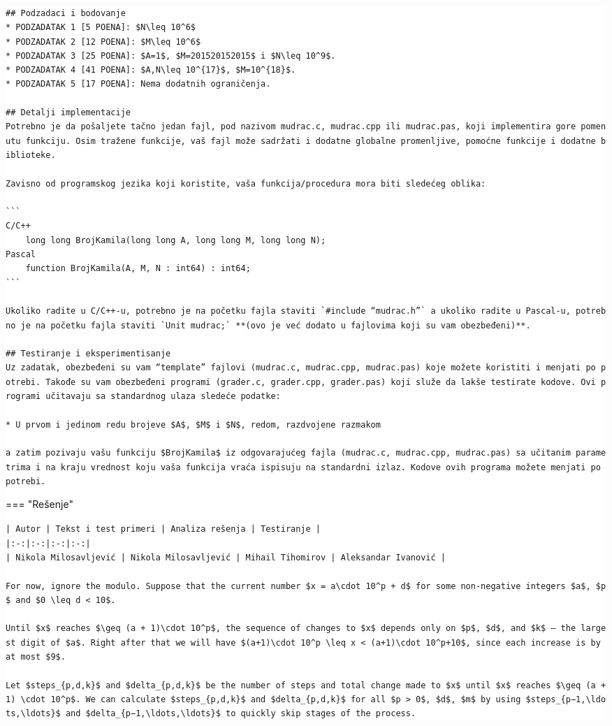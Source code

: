 	## Podzadaci i bodovanje
	* PODZADATAK 1 [5 POENA]: $N\leq 10^6$
	* PODZADATAK 2 [12 POENA]: $M\leq 10^6$
	* PODZADATAK 3 [25 POENA]: $A=1$, $M=201520152015$ i $N\leq 10^9$.
	* PODZADATAK 4 [41 POENA]: $A,N\leq 10^{17}$, $M=10^{18}$.
	* PODZADATAK 5 [17 POENA]: Nema dodatnih ograničenja.
	
	## Detalji implementacije
	Potrebno je da pošaljete tačno jedan fajl, pod nazivom mudrac.c, mudrac.cpp ili mudrac.pas, koji implementira gore pomenutu funkciju. Osim tražene funkcije, vaš fajl može sadržati i dodatne globalne promenljive, pomoćne funkcije i dodatne biblioteke.
	
	Zavisno od programskog jezika koji koristite, vaša funkcija/procedura mora biti sledećeg oblika:
	
	```
	C/C++
	    long long BrojKamila(long long A, long long M, long long N);
	Pascal
	    function BrojKamila(A, M, N : int64) : int64;
	```
	
	Ukoliko radite u C/C++-u, potrebno je na početku fajla staviti `#include “mudrac.h”` a ukoliko radite u Pascal-u, potrebno je na početku fajla staviti `Unit mudrac;` **(ovo je već dodato u fajlovima koji su vam obezbeđeni)**.
	
	## Testiranje i eksperimentisanje
	Uz zadatak, obezbeđeni su vam “template” fajlovi (mudrac.c, mudrac.cpp, mudrac.pas) koje možete koristiti i menjati po potrebi. Takođe su vam obezbeđeni programi (grader.c, grader.cpp, grader.pas) koji služe da lakše testirate kodove. Ovi programi učitavaju sa standardnog ulaza sledeće podatke:
	
	* U prvom i jedinom redu brojeve $A$, $M$ i $N$, redom, razdvojene razmakom
	
	a zatim pozivaju vašu funkciju $BrojKamila$ iz odgovarajućeg fajla (mudrac.c, mudrac.cpp, mudrac.pas) sa učitanim parametrima i na kraju vrednost koju vaša funkcija vraća ispisuju na standardni izlaz. Kodove ovih programa možete menjati po potrebi.
	
=== "Rešenje"
	
	| Autor | Tekst i test primeri | Analiza rеšenja | Testiranje |
	|:-:|:-:|:-:|:-:|
	| Nikola Milosavljević | Nikola Milosavljević | Mihail Tihomirov | Aleksandar Ivanović |
	
	For now, ignore the modulo. Suppose that the current number $x = a\cdot 10^p + d$ for some non-negative integers $a$, $p$ and $0 \leq d < 10$.
	
	Until $x$ reaches $\geq (a + 1)\cdot 10^p$, the sequence of changes to $x$ depends only on $p$, $d$, and $k$ — the largest digit of $a$. Right after that we will have $(a+1)\cdot 10^p \leq x < (a+1)\cdot 10^p+10$, since each increase is by at most $9$.
	
	Let $steps_{p,d,k}$ and $delta_{p,d,k}$ be the number of steps and total change made to $x$ until $x$ reaches $\geq (a + 1) \cdot 10^p$. We can calculate $steps_{p,d,k}$ and $delta_{p,d,k}$ for all $p > 0$, $d$, $m$ by using $steps_{p−1,\ldots,\ldots}$ and $delta_{p−1,\ldots,\ldots}$ to quickly skip stages of the process.
	